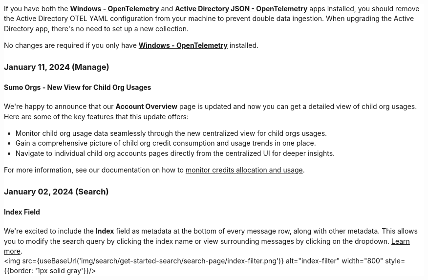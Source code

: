 If you have both the **[Windows - OpenTelemetry](/docs/integrations/hosts-operating-systems/opentelemetry/windows-opentelemetry)** and **[Active Directory JSON - OpenTelemetry](/docs/integrations/microsoft-azure/opentelemetry/active-directory-json-opentelemetry)** apps installed, you should remove the Active Directory OTEL YAML configuration from your machine to prevent double data ingestion. When upgrading the Active Directory app, there's no need to set up a new collection.

No changes are required if you only have **[Windows - OpenTelemetry](/docs/integrations/hosts-operating-systems/opentelemetry/windows-opentelemetry)** installed.

### January 11, 2024 (Manage)

#### Sumo Orgs - New View for Child Org Usages

We're happy to announce that our **Account Overview** page is updated and now you can get a detailed view of child org usages. Here are some of the key features that this update offers:

- Monitor child org usage data seamlessly through the new centralized view for child orgs usages.
- Gain a comprehensive picture of child org credit consumption and usage trends in one place.
- Navigate to individual child org accounts pages directly from the centralized UI for deeper insights.

For more information, see our documentation on how to [monitor credits allocation and usage](/docs/manage/manage-subscription/create-and-manage-orgs/create-manage-orgs/#monitor-credits-allocation-and-usage).

### January 02, 2024 (Search)

#### Index Field

We're excited to include the **Index** field as metadata at the bottom of every message row, along with other metadata. This allows you to modify the search query by clicking the index name or view surrounding messages by clicking on the dropdown. [Learn more](/docs/search/get-started-with-search/search-basics/built-in-metadata). <br/><img src={useBaseUrl('img/search/get-started-search/search-page/index-filter.png')} alt="index-filter" width="800" style={{border: '1px solid gray'}}/>
